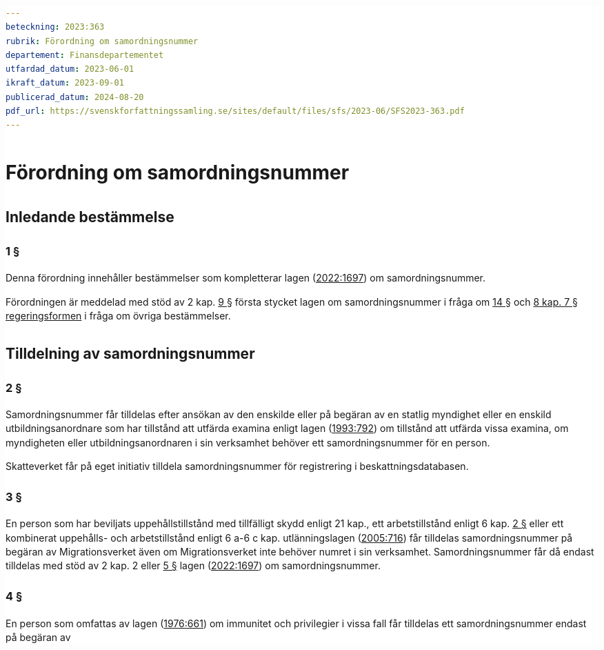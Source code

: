 ```yaml
---
beteckning: 2023:363
rubrik: Förordning om samordningsnummer
departement: Finansdepartementet
utfardad_datum: 2023-06-01
ikraft_datum: 2023-09-01
publicerad_datum: 2024-08-20
pdf_url: https://svenskforfattningssamling.se/sites/default/files/sfs/2023-06/SFS2023-363.pdf
---
```


# Förordning om samordningsnummer

## Inledande bestämmelse

### 1 §

Denna förordning innehåller bestämmelser som kompletterar lagen ([2022:1697](https://selex.se/eli/sfs/2022/1697)) om samordningsnummer.

Förordningen är meddelad med stöd av 2 kap. [9 §](#kap2.9) första stycket lagen om samordningsnummer i fråga om [14 §](#14) och [8 kap. 7 § regeringsformen](https://selex.se/eli/sfs/1974/152#kap8.7) i fråga om övriga bestämmelser.

## Tilldelning av samordningsnummer

### 2 §

Samordningsnummer får tilldelas efter ansökan av den enskilde eller på begäran av en statlig myndighet eller en enskild utbildningsanordnare som har tillstånd att utfärda examina enligt lagen ([1993:792](https://selex.se/eli/sfs/1993/792)) om tillstånd att utfärda vissa examina, om myndigheten eller utbildningsanordnaren i sin verksamhet behöver ett samordningsnummer för en person.

Skatteverket får på eget initiativ tilldela samordningsnummer för registrering i beskattningsdatabasen.

### 3 §

En person som har beviljats uppehållstillstånd med tillfälligt skydd enligt 21 kap., ett arbetstillstånd enligt 6 kap. [2 §](#kap6.2) eller ett kombinerat uppehålls- och arbetstillstånd enligt 6 a-6 c kap. utlänningslagen ([2005:716](https://selex.se/eli/sfs/2005/716)) får tilldelas samordningsnummer på begäran av Migrationsverket även om Migrationsverket inte behöver numret i sin verksamhet. Samordningsnummer får då endast tilldelas med stöd av 2 kap. 2 eller [5 §](#5) lagen ([2022:1697](https://selex.se/eli/sfs/2022/1697)) om samordningsnummer.

### 4 §

En person som omfattas av lagen ([1976:661](https://selex.se/eli/sfs/1976/661)) om immunitet och privilegier i vissa fall får tilldelas ett samordningsnummer endast på begäran av
